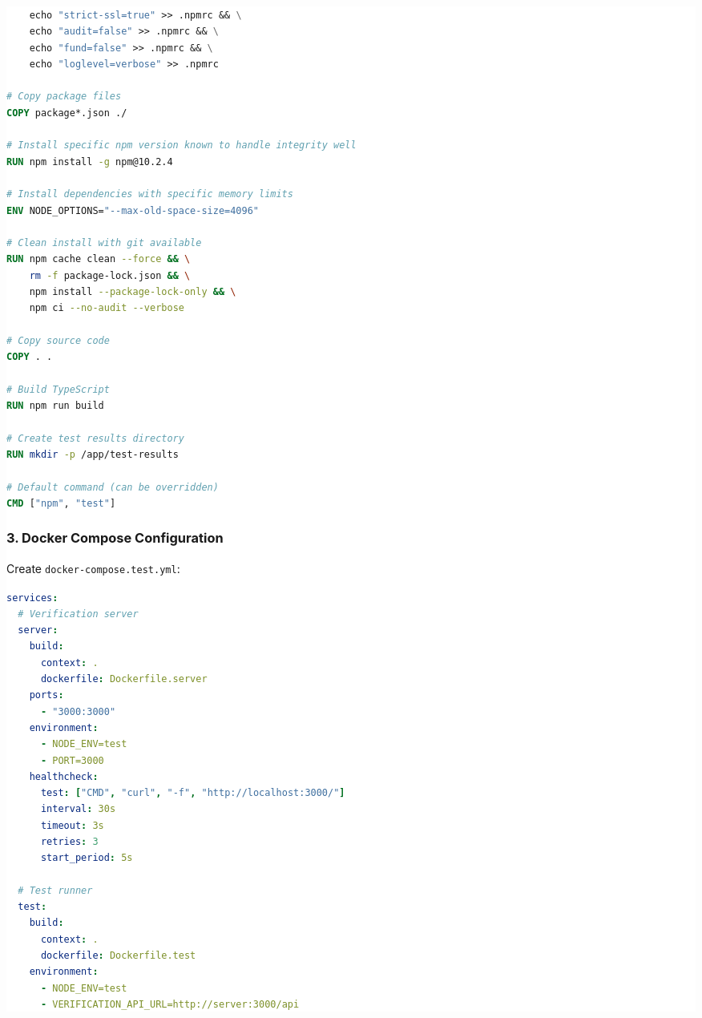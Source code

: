 ```dockerfile
    echo "strict-ssl=true" >> .npmrc && \
    echo "audit=false" >> .npmrc && \
    echo "fund=false" >> .npmrc && \
    echo "loglevel=verbose" >> .npmrc

# Copy package files
COPY package*.json ./

# Install specific npm version known to handle integrity well
RUN npm install -g npm@10.2.4

# Install dependencies with specific memory limits
ENV NODE_OPTIONS="--max-old-space-size=4096"

# Clean install with git available
RUN npm cache clean --force && \
    rm -f package-lock.json && \
    npm install --package-lock-only && \
    npm ci --no-audit --verbose

# Copy source code
COPY . .

# Build TypeScript
RUN npm run build

# Create test results directory
RUN mkdir -p /app/test-results

# Default command (can be overridden)
CMD ["npm", "test"]
```

### 3. Docker Compose Configuration

Create `docker-compose.test.yml`:
```yaml
services:
  # Verification server
  server:
    build:
      context: .
      dockerfile: Dockerfile.server
    ports:
      - "3000:3000"
    environment:
      - NODE_ENV=test
      - PORT=3000
    healthcheck:
      test: ["CMD", "curl", "-f", "http://localhost:3000/"]
      interval: 30s
      timeout: 3s
      retries: 3
      start_period: 5s

  # Test runner
  test:
    build:
      context: .
      dockerfile: Dockerfile.test
    environment:
      - NODE_ENV=test
      - VERIFICATION_API_URL=http://server:3000/api
```